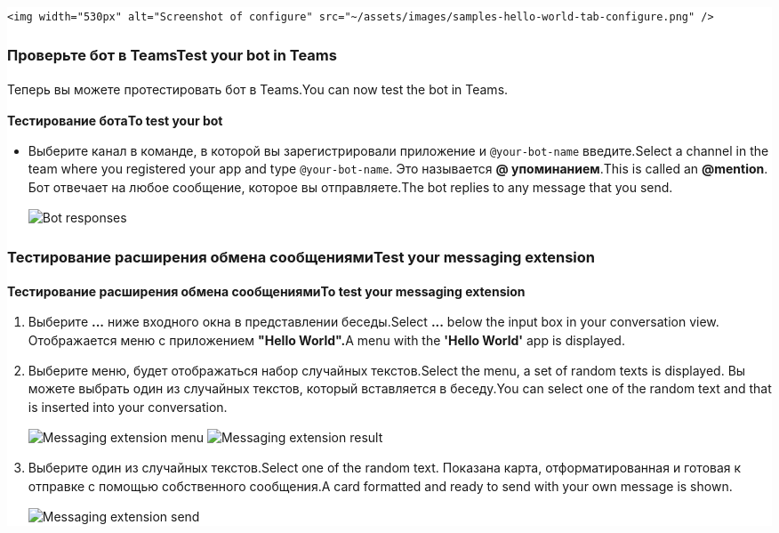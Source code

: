     <img width="530px" alt="Screenshot of configure" src="~/assets/images/samples-hello-world-tab-configure.png" />

### <a name="test-your-bot-in-teams"></a><span data-ttu-id="42fd5-200">Проверьте бот в Teams</span><span class="sxs-lookup"><span data-stu-id="42fd5-200">Test your bot in Teams</span></span>

<span data-ttu-id="42fd5-201">Теперь вы можете протестировать бот в Teams.</span><span class="sxs-lookup"><span data-stu-id="42fd5-201">You can now test the bot in Teams.</span></span> 

<span data-ttu-id="42fd5-202">**Тестирование бота**</span><span class="sxs-lookup"><span data-stu-id="42fd5-202">**To test your bot**</span></span>

* <span data-ttu-id="42fd5-203">Выберите канал в команде, в которой вы зарегистрировали приложение и `@your-bot-name` введите.</span><span class="sxs-lookup"><span data-stu-id="42fd5-203">Select a channel in the team where you registered your app and type `@your-bot-name`.</span></span> <span data-ttu-id="42fd5-204">Это называется **\@ упоминанием**.</span><span class="sxs-lookup"><span data-stu-id="42fd5-204">This is called an **\@mention**.</span></span> <span data-ttu-id="42fd5-205">Бот отвечает на любое сообщение, которое вы отправляете.</span><span class="sxs-lookup"><span data-stu-id="42fd5-205">The bot replies to any message that you send.</span></span>

    <img width="450px" alt="Bot responses" src="~/assets/images/samples-hello-world-bot.png" />

### <a name="test-your-messaging-extension"></a><span data-ttu-id="42fd5-206">Тестирование расширения обмена сообщениями</span><span class="sxs-lookup"><span data-stu-id="42fd5-206">Test your messaging extension</span></span>

<span data-ttu-id="42fd5-207">**Тестирование расширения обмена сообщениями**</span><span class="sxs-lookup"><span data-stu-id="42fd5-207">**To test your messaging extension**</span></span>
1. <span data-ttu-id="42fd5-208">Выберите **...** ниже входного окна в представлении беседы.</span><span class="sxs-lookup"><span data-stu-id="42fd5-208">Select **...** below the input box in your conversation view.</span></span> <span data-ttu-id="42fd5-209">Отображается меню с приложением **"Hello World".**</span><span class="sxs-lookup"><span data-stu-id="42fd5-209">A menu with the **'Hello World'** app is displayed.</span></span> 
1. <span data-ttu-id="42fd5-210">Выберите меню, будет отображаться набор случайных текстов.</span><span class="sxs-lookup"><span data-stu-id="42fd5-210">Select the menu, a set of random texts is displayed.</span></span> <span data-ttu-id="42fd5-211">Вы можете выбрать один из случайных текстов, который вставляется в беседу.</span><span class="sxs-lookup"><span data-stu-id="42fd5-211">You can select one of the random text and that is inserted into your conversation.</span></span>

    <img width="530px" alt="Messaging extension menu" src="~/assets/images/samples-hello-world-messaging-extensions-menu1.png" />

    <img width="530px" alt="Messaging extension result" src="~/assets/images/samples-hello-world-messaging-extensions-result1.png" />

1. <span data-ttu-id="42fd5-212">Выберите один из случайных текстов.</span><span class="sxs-lookup"><span data-stu-id="42fd5-212">Select one of the random text.</span></span> <span data-ttu-id="42fd5-213">Показана карта, отформатированная и готовая к отправке с помощью собственного сообщения.</span><span class="sxs-lookup"><span data-stu-id="42fd5-213">A card formatted and ready to send with your own message is shown.</span></span>

    <img width="530px" alt="Messaging extension send" src="~/assets/images/samples-hello-world-messaging-extensions-send.png" />
